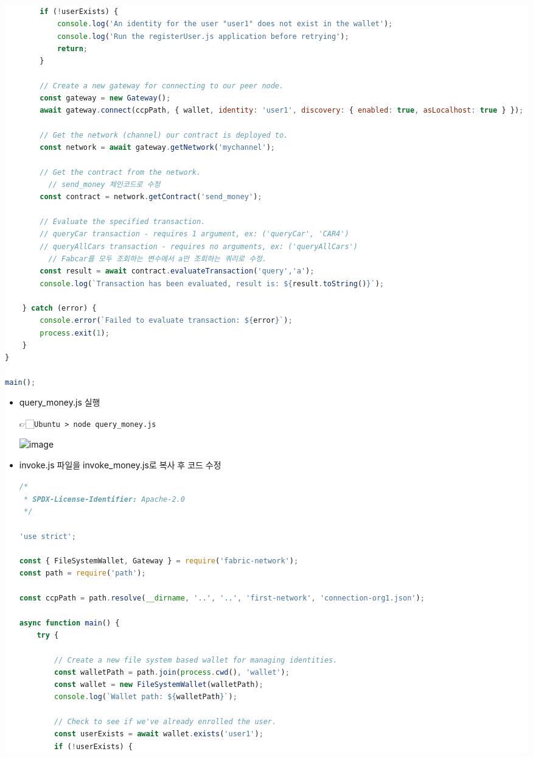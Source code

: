   ```javascript
          if (!userExists) {
              console.log('An identity for the user "user1" does not exist in the wallet');
              console.log('Run the registerUser.js application before retrying');
              return;
          }
  
          // Create a new gateway for connecting to our peer node.
          const gateway = new Gateway();
          await gateway.connect(ccpPath, { wallet, identity: 'user1', discovery: { enabled: true, asLocalhost: true } });
  
          // Get the network (channel) our contract is deployed to.
          const network = await gateway.getNetwork('mychannel');
  
          // Get the contract from the network.
        	// send_money 체인코드로 수정
          const contract = network.getContract('send_money');
  
          // Evaluate the specified transaction.
          // queryCar transaction - requires 1 argument, ex: ('queryCar', 'CAR4')
          // queryAllCars transaction - requires no arguments, ex: ('queryAllCars')
        	// Fabcar를 모두 조회하는 변수에서 a만 조회하는 쿼리로 수정.
          const result = await contract.evaluateTransaction('query','a');
          console.log(`Transaction has been evaluated, result is: ${result.toString()}`);
  
      } catch (error) {
          console.error(`Failed to evaluate transaction: ${error}`);
          process.exit(1);
      }
  }
  
  main();
  ```

- query_money.js 실행

  👉🏻`Ubuntu > node query_money.js`

  ![image](https://user-images.githubusercontent.com/43080040/66317799-285a2880-e955-11e9-9a59-d679b2852baa.png)

- invoke.js 파일을  invoke_money.js로 복사 후 코드 수정

  ```javascript
  /*
   * SPDX-License-Identifier: Apache-2.0
   */
  
  'use strict';
  
  const { FileSystemWallet, Gateway } = require('fabric-network');
  const path = require('path');
  
  const ccpPath = path.resolve(__dirname, '..', '..', 'first-network', 'connection-org1.json');
  
  async function main() {
      try {
  
          // Create a new file system based wallet for managing identities.
          const walletPath = path.join(process.cwd(), 'wallet');
          const wallet = new FileSystemWallet(walletPath);
          console.log(`Wallet path: ${walletPath}`);
  
          // Check to see if we've already enrolled the user.
          const userExists = await wallet.exists('user1');
          if (!userExists) {
  ```